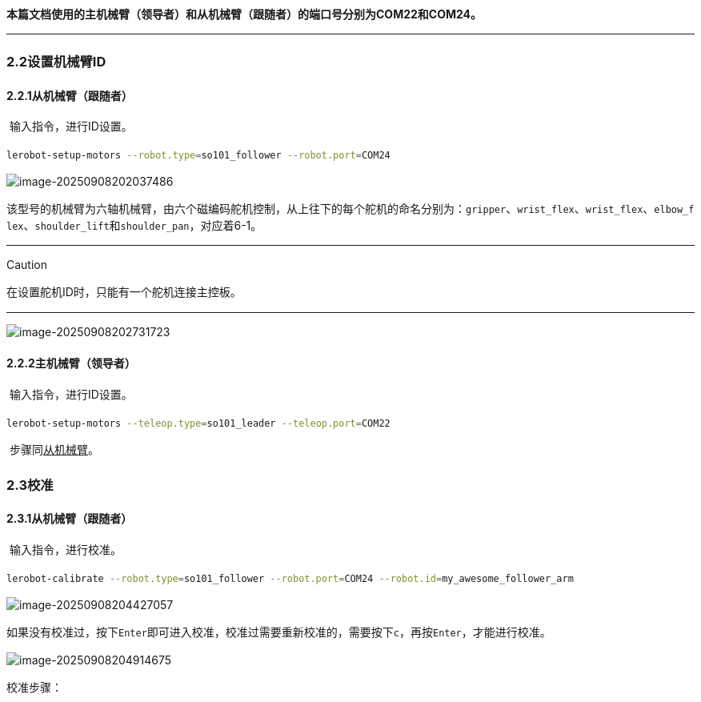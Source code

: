 
**本篇文档使用的主机械臂（领导者）和从机械臂（跟随者）的端口号分别为COM22和COM24。**

---

### 2.2设置机械臂ID

#### 2.2.1从机械臂（跟随者）

​	输入指令，进行ID设置。

```bash
lerobot-setup-motors --robot.type=so101_follower --robot.port=COM24
```

![image-20250908202037486](C:\Users\Admin\AppData\Roaming\Typora\typora-user-images\image-20250908202037486.png)

​	该型号的机械臂为六轴机械臂，由六个磁编码舵机控制，从上往下的每个舵机的命名分别为：`gripper`、`wrist_flex`、`wrist_flex`、`elbow_flex`、`shoulder_lift`和`shoulder_pan`，对应着6-1。

---

> [!CAUTION]
>
> 在设置舵机ID时，只能有一个舵机连接主控板。

---

![image-20250908202731723](C:\Users\Admin\AppData\Roaming\Typora\typora-user-images\image-20250908202731723.png)

#### 2.2.2主机械臂（领导者）

​	输入指令，进行ID设置。

```bash
lerobot-setup-motors --teleop.type=so101_leader --teleop.port=COM22
```

​	步骤同[从机械臂](2.2.1从机械臂（跟随者）)。

### 2.3校准

#### 2.3.1从机械臂（跟随者）

​	输入指令，进行校准。

```bash
lerobot-calibrate --robot.type=so101_follower --robot.port=COM24 --robot.id=my_awesome_follower_arm
```

![image-20250908204427057](C:\Users\Admin\AppData\Roaming\Typora\typora-user-images\image-20250908204427057.png)

​	如果没有校准过，按下`Enter`即可进入校准，校准过需要重新校准的，需要按下`c`，再按`Enter`，才能进行校准。

![image-20250908204914675](C:\Users\Admin\AppData\Roaming\Typora\typora-user-images\image-20250908204914675.png)

校准步骤：
